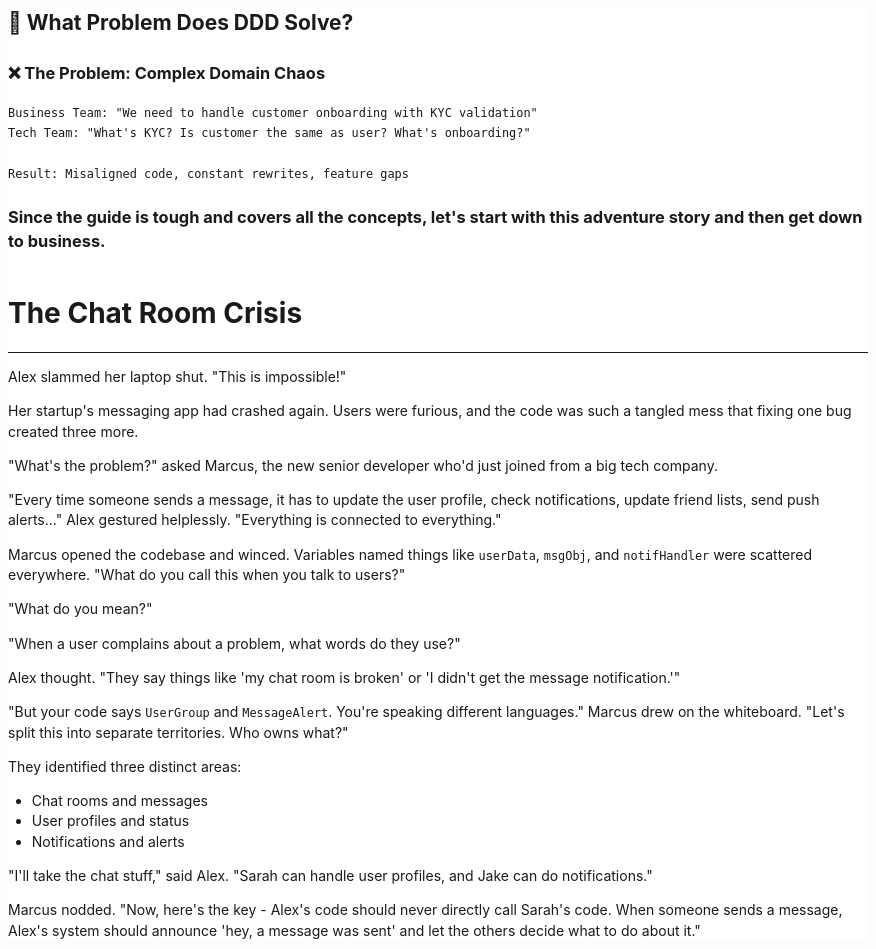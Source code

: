 ## 🎯 **What Problem Does DDD Solve?**

### ❌ **The Problem: Complex Domain Chaos**
```
Business Team: "We need to handle customer onboarding with KYC validation"
Tech Team: "What's KYC? Is customer the same as user? What's onboarding?"

Result: Misaligned code, constant rewrites, feature gaps
```

### Since the guide is tough and covers all the concepts, let's start with this adventure story and then get down to business.

# The Chat Room Crisis

---

Alex slammed her laptop shut. "This is impossible!"

Her startup's messaging app had crashed again. Users were furious, and the code was such a tangled mess that fixing one bug created three more.

"What's the problem?" asked Marcus, the new senior developer who'd just joined from a big tech company.

"Every time someone sends a message, it has to update the user profile, check notifications, update friend lists, send push alerts..." Alex gestured helplessly. "Everything is connected to everything."

Marcus opened the codebase and winced. Variables named things like `userData`, `msgObj`, and `notifHandler` were scattered everywhere. "What do you call this when you talk to users?"

"What do you mean?"

"When a user complains about a problem, what words do they use?"

Alex thought. "They say things like 'my chat room is broken' or 'I didn't get the message notification.'"

"But your code says `UserGroup` and `MessageAlert`. You're speaking different languages." Marcus drew on the whiteboard. "Let's split this into separate territories. Who owns what?"

They identified three distinct areas:
- Chat rooms and messages
- User profiles and status  
- Notifications and alerts

"I'll take the chat stuff," said Alex. "Sarah can handle user profiles, and Jake can do notifications."

Marcus nodded. "Now, here's the key - Alex's code should never directly call Sarah's code. When someone sends a message, Alex's system should announce 'hey, a message was sent' and let the others decide what to do about it."
